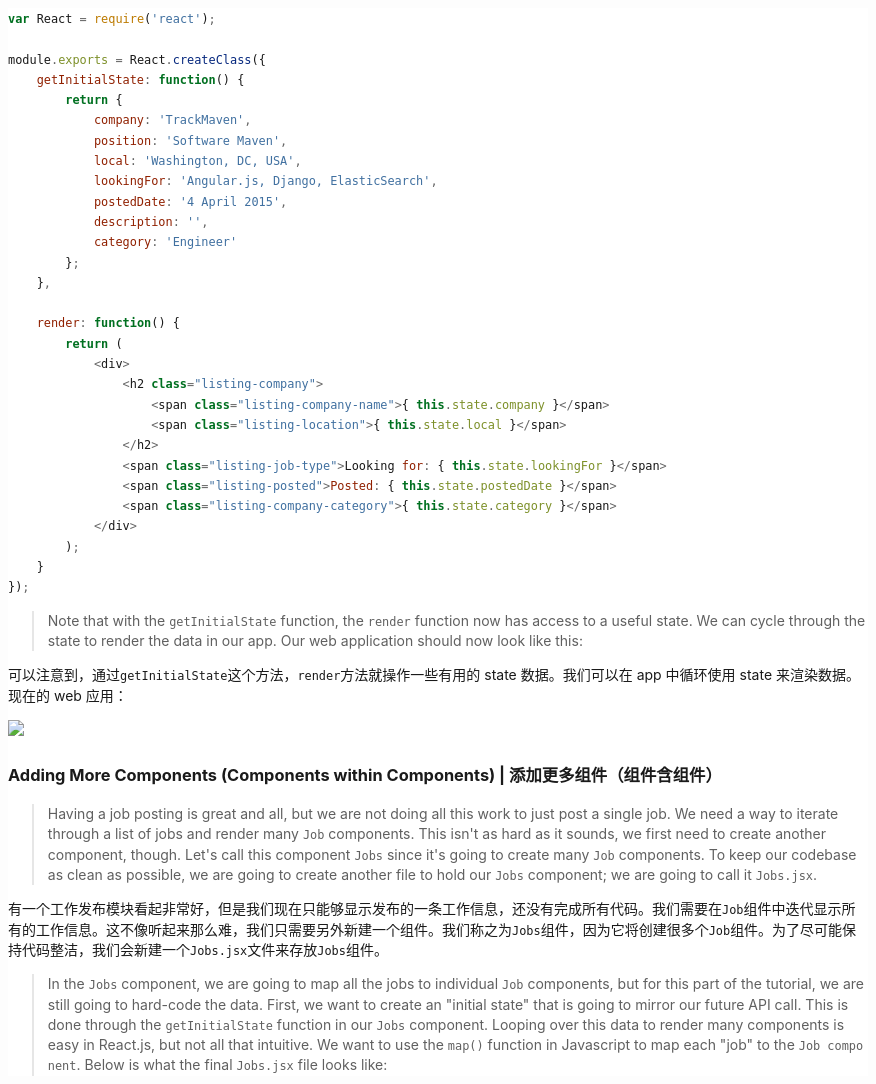 ```js
var React = require('react');

module.exports = React.createClass({
    getInitialState: function() {
        return {
            company: 'TrackMaven',
            position: 'Software Maven',
            local: 'Washington, DC, USA',
            lookingFor: 'Angular.js, Django, ElasticSearch',
            postedDate: '4 April 2015',
            description: '',
            category: 'Engineer'
        };
    },

    render: function() {
        return (
            <div>
                <h2 class="listing-company">
                    <span class="listing-company-name">{ this.state.company }</span>
                    <span class="listing-location">{ this.state.local }</span>
                </h2>
                <span class="listing-job-type">Looking for: { this.state.lookingFor }</span>
                <span class="listing-posted">Posted: { this.state.postedDate }</span>
                <span class="listing-company-category">{ this.state.category }</span>
            </div>
        );
    }
});
```

> Note that with the `getInitialState` function, the `render` function now has access to a useful state. We can cycle through the state to render the data in our app. Our web application should now look like this:

可以注意到，通过`getInitialState`这个方法，`render`方法就操作一些有用的 state 数据。我们可以在 app 中循环使用 state 来渲染数据。现在的 web 应用：

![](http://www.joshfinnie.com/assets/images/blog/filled-out-job-component.png)

### Adding More Components (Components within Components) | 添加更多组件（组件含组件）

> Having a job posting is great and all, but we are not doing all this work to just post a single job. We need a way to iterate through a list of jobs and render many `Job` components. This isn't as hard as it sounds, we first need to create another component, though. Let's call this component `Jobs` since it's going to create many `Job` components. To keep our codebase as clean as possible, we are going to create another file to hold our `Jobs` component; we are going to call it `Jobs.jsx`.

有一个工作发布模块看起非常好，但是我们现在只能够显示发布的一条工作信息，还没有完成所有代码。我们需要在`Job`组件中迭代显示所有的工作信息。这不像听起来那么难，我们只需要另外新建一个组件。我们称之为`Jobs`组件，因为它将创建很多个`Job`组件。为了尽可能保持代码整洁，我们会新建一个`Jobs.jsx`文件来存放`Jobs`组件。

> In the `Jobs` component, we are going to map all the jobs to individual `Job` components, but for this part of the tutorial, we are still going to hard-code the data. First, we want to create an "initial state" that is going to mirror our future API call. This is done through the `getInitialState` function in our `Jobs` component. Looping over this data to render many components is easy in React.js, but not all that intuitive. We want to use the `map()` function in Javascript to map each "job" to the `Job component`. Below is what the final `Jobs.jsx` file looks like:
